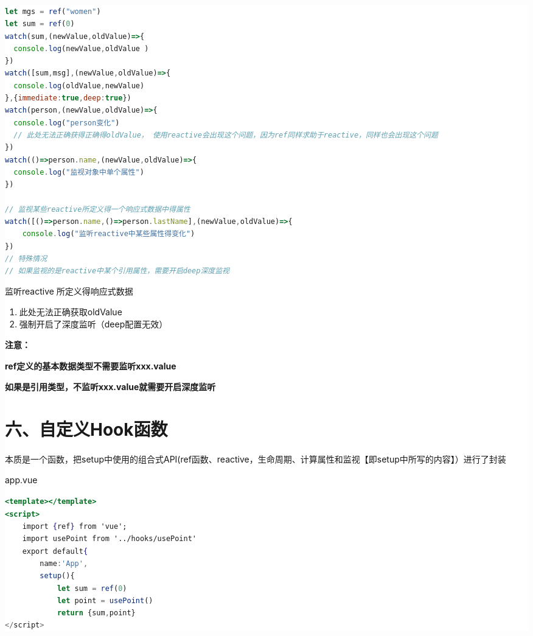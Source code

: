 ```jsx
let mgs = ref("women")
let sum = ref(0)
watch(sum,(newValue,oldValue)=>{
  console.log(newValue,oldValue )
})
watch([sum,msg],(newValue,oldValue)=>{
  console.log(oldValue,newValue)
},{immediate:true,deep:true})
watch(person,(newValue,oldValue)=>{
  console.log("person变化")
  // 此处无法正确获得正确得oldValue， 使用reactive会出现这个问题，因为ref同样求助于reactive，同样也会出现这个问题
})
watch(()=>person.name,(newValue,oldValue)=>{
  console.log("监视对象中单个属性")
})

// 监视某些reactive所定义得一个响应式数据中得属性
watch([()=>person.name,()=>person.lastName],(newValue,oldValue)=>{
    console.log("监听reactive中某些属性得变化")
})
// 特殊情况
// 如果监视的是reactive中某个引用属性，需要开启deep深度监视
```

监听reactive 所定义得响应式数据

1. 此处无法正确获取oldValue
2. 强制开启了深度监听（deep配置无效）

**注意：**

**ref定义的基本数据类型不需要监听xxx.value**

**如果是引用类型，不监听xxx.value就需要开启深度监听**

# 六、自定义Hook函数

本质是一个函数，把setup中使用的组合式API(ref函数、reactive，生命周期、计算属性和监视【即setup中所写的内容】）进行了封装

app.vue

```jsx
<template></template>
<script>
	import {ref} from 'vue';
	import usePoint from '../hooks/usePoint'
	export default{
		name:'App',
		setup(){
			let sum = ref(0)
			let point = usePoint()
			return {sum,point}
</script>
```
